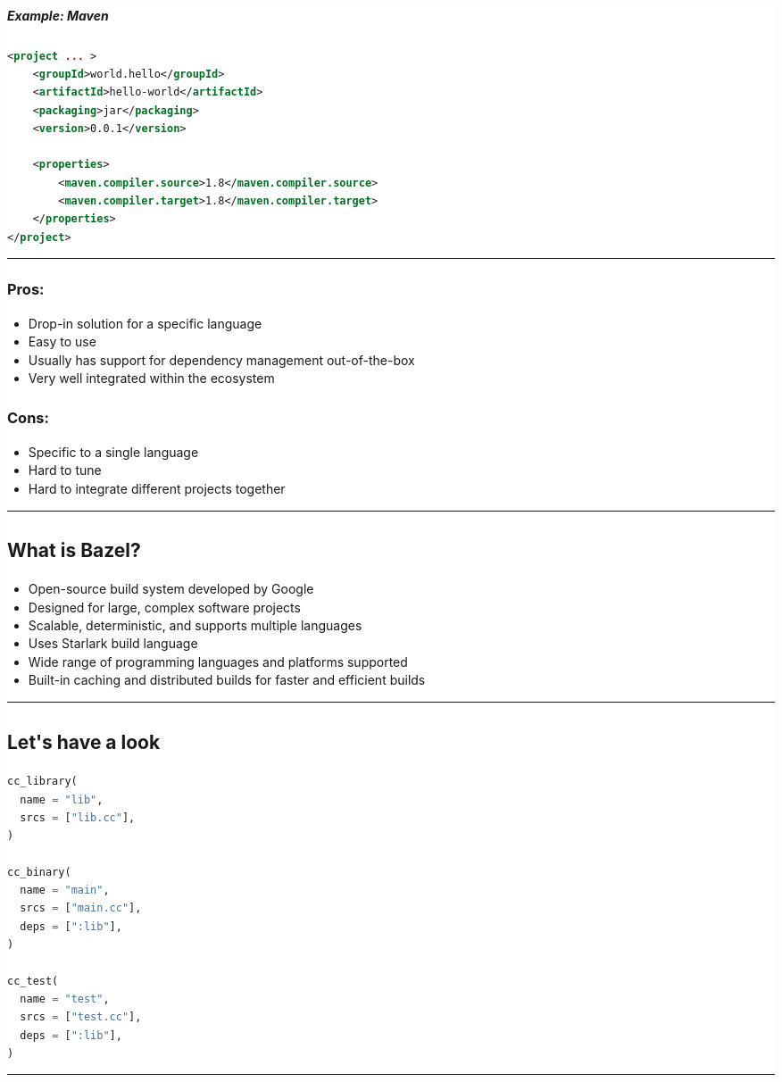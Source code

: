 ##### Example: Maven

```xml
<project ... >
    <groupId>world.hello</groupId>
    <artifactId>hello-world</artifactId>
    <packaging>jar</packaging>
    <version>0.0.1</version>

    <properties>
        <maven.compiler.source>1.8</maven.compiler.source>
        <maven.compiler.target>1.8</maven.compiler.target>
    </properties>
</project>
```

---

### Pros:

- Drop-in solution for a specific language
- Easy to use
- Usually has support for dependency management out-of-the-box
- Very well integrated within the ecosystem

### Cons:

- Specific to a single language
- Hard to tune
- Hard to integrate different projects together

---

## What is Bazel?

- Open-source build system developed by Google
- Designed for large, complex software projects
- Scalable, deterministic, and supports multiple languages
- Uses Starlark build language
- Wide range of programming languages and platforms supported
- Built-in caching and distributed builds for faster and efficient builds

---

## Let's have a look

```python
cc_library(
  name = "lib",
  srcs = ["lib.cc"],
)

cc_binary(
  name = "main",
  srcs = ["main.cc"],
  deps = [":lib"],
)

cc_test(
  name = "test",
  srcs = ["test.cc"],
  deps = [":lib"],
)
```

---
